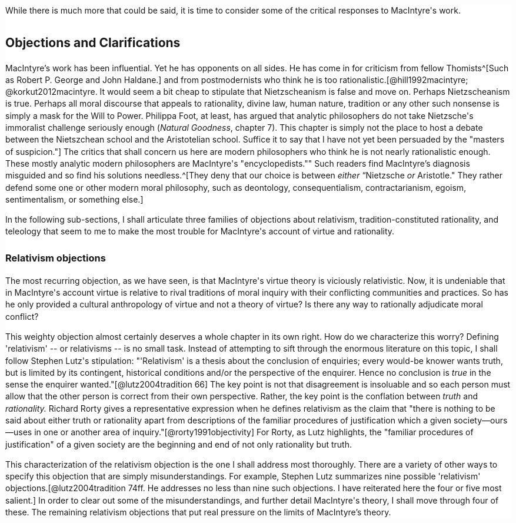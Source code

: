 While there is much more that could be said, it is time to consider some of the critical responses to MacIntyre's work. 


## Objections and Clarifications

MacIntyre’s work has been influential. Yet he has opponents on all sides. He has come in for criticism from fellow Thomists^[Such as Robert P. George and John Haldane.] and from postmodernists who think he is too rationalistic.[@hill1992macintyre; @korkut2012macintyre. It would seem a bit cheap to stipulate that Nietzscheanism is false and move on. Perhaps Nietzscheanism is true. Perhaps all moral discourse that appeals to rationality, divine law, human nature, tradition or any other such nonsense is simply a mask for the Will to Power. Philippa Foot, at least, has argued that analytic philosophers do not take Nietzsche's immoralist challenge seriously enough (*Natural Goodness*, chapter 7). This chapter is simply not the place to host a debate between the Nietszchean school and the Aristotelian school. Suffice it to say that I have not yet been persuaded by the "masters of suspicion."] The critics that shall concern us here are modern philosophers who think he is not nearly rationalistic enough. These mostly analytic modern philosophers are MacIntyre's "encyclopedists.""  Such readers find MacIntyre’s diagnosis misguided and so find his solutions needless.^[They deny that our choice is between *either* “Nietzsche *or* Aristotle." They rather defend some one or other modern moral philosophy, such as deontology, consequentialism, contractarianism, egoism, sentimentalism, or something else.] 

In the following sub-sections, I shall articulate three families of objections about relativism, tradition-constituted rationality, and teleology that seem to me to make the most trouble for MacIntyre's account of virtue and rationality. 



### Relativism objections

The most recurring objection, as we have seen, is that MacIntyre's virtue theory is viciously relativistic. Now, it is undeniable that in MacIntyre's account virtue is relative to rival traditions of moral inquiry with their conflicting communities and practices. So has he only provided a cultural anthropology of virtue and not a theory of virtue? Is there any way to rationally adjudicate moral conflict? 

This weighty objection almost certainly deserves a whole chapter in its own right. How do we characterize this worry? Defining 'relativism' -- or relativisms -- is no small task. Instead of attempting to sift through the enormous literature on this topic, I shall follow Stephen Lutz's stipulation: "'Relativism' is a thesis about the conclusion of enquiries; every would-be knower wants truth, but is limited by its contingent, historical conditions and/or the perspective of the enquirer. Hence no conclusion is *true* in the sense the enquirer wanted."[@lutz2004tradition 66] The key point is not that disagreement is insoluable and so each person must allow that the other person is correct from their own perspective. Rather, the key point is the conflation between *truth* and *rationality.* Richard Rorty gives a representative expression when he defines relativism as the claim that "there is nothing to be said about either truth or rationality apart from descriptions of the familiar procedures of justification which a given society—ours—uses in one or another area of inquiry."[@rorty1991objectivity] For Rorty, as Lutz highlights, the "familiar procedures of justification" of a given society are the beginning and end of not only rationality but truth. 

This characterization of the relativism objection is the one I shall address most thoroughly. There are a variety of other ways to specify this objection that are simply misunderstandings. For example, Stephen Lutz summarizes nine possible 'relativism' objections.[@lutz2004tradition 74ff. He addresses no less than nine such objections. I have reiterated here the four or five most salient.] In order to clear out some of the misunderstandings, and further detail MacIntyre's theory, I shall move through four of these. The remaining relativism objections that put real pressure on the limits of MacIntyre’s theory. 


[^1]: MacIntyre's ethical theory is best presented in the “*After Virtue* Project”, which consists of four books: *After Virtue* (1984), *Whose Justice? Which Rationality?* (1988); *Three Rival Versions of Moral Enquiry* (1990); and *Dependent Rational Animals* (1999). 
[^3]: MacIntyre's philosophical methodology is exemplified in how he defines ‘virtue’. He begins with Homeric virtues (roughly, the performance of one’s social role) and works through the implicit or explicit definitions of virtue in Plato, Aristotle, the Greek tragic poets, the New Testament, Aquinas, Jane Austen, and Benjamin Franklin. While respecting the different definitions and examples, he creatively abstracts an account that unifies them all. His definition is historical but not restricted to history; it aims to be universal but does not pretend to be purely abstract. His concept of virtue is, rather, *traditional*. Furthermore, as we shall see, MacIntyre's view of 'tradition' is not conservative but progressive, not oriented toward the past but the future. 
[^4]: *Phronesis* or practical wisdom, for example, enables agents to make good decisions that result in human flourishing but having *phronesis* *just is part of what it means* to flourish qua human. 
[^5]: Secondary education has other (perhaps de facto) purposes, like to socialize young people in a community of peers and authorities, and to afford them opportunities for recreation, art, clubs, to give parents a break, and so on. For the sake of simplicity, I shall focus on what seems to me the primary goal of education, which is education (in knowledge) and training (in skills) needed for becoming a legal adult. 
[^6]: To illustrate the temptation goods of effectiveness might pose, we need only think about political activity. Some (I suppose) become politicians *in order to bring about* the survival, security, and prosperity of the *polis*; others engage in order merely to satisfy their own ambition or achieve fame. Often we see American politicians running for office only one apparent aim: book sales.  
[^10]: Modernity has political, scientific, religious, and philosophical aspects; it is indeed *encyclopedic*. The intellectual tradition of modernity arises alongside the rise of the modern state. We do well to remember that almost all the luminaries of Enlightenment philosophy also wrote on politics: Mill’s ethical writings are almost always written with an eye to reforming civil law; Kant wrote the three *Critiques* but also the *Perpetual Peace*; John Locke wrote about perception and understanding but also treatises on government. 
[^8]: His 1977 essay on epistemological crises was his own version of Kuhn's *Structure of Scientific Revolutions* -- we might call this essay MacIntyre's "Structure of Ethical Revolutions".[@macintyre1977epistemological] 
[^14]:  *Whose Justice? Which Rationality?* and *Three Rival Versions of Moral Enquiry* treat rationality as the ground of ethical reasoning, while *After Virtue* and *Dependent Rational Animals* treat ethical reasoning as practical reasoning. 
[^15]: Yet in addition to the real philosophical difficulty of the matter, the prejudices and misconceptions surrounding teleology are so thick one would need several chapters to dig through the muck and mire. I think an adequate response can, ultimately, be made. 
[^7]: On the correspondance theory of truth, Marian David says: "The main positive argument given by advocates of the correspondence theory of truth is its obviousness. Descartes: 'I have never had any doubts about truth, because it seems a notion so transcendentally clear that nobody can be ignorant of it...the word "truth", in the strict sense, denotes the conformity of thought with its object' (1639, AT II 597). Even philosophers whose overall views may well lead one to expect otherwise tend to agree. Kant: 'The nominal definition of truth, that it is the agreement of [a cognition] with its object, is assumed as granted' (1787, B82). William James: 'Truth, as any dictionary will tell you, is a property of certain of our ideas. It means their "agreement", as falsity means their disagreement, with "reality"'' (1907, p. 96). Indeed, The Oxford English Dictionary tells us: "Truth, n. Conformity with fact; agreement with reality'".
[^18]: The third semantic sense of 'truth' would, naturally, be the accurate relation between the content of one's assertions and the beings about which one is making assertions. Semantic "truth" would be veridical statements about the metaphysical truth.